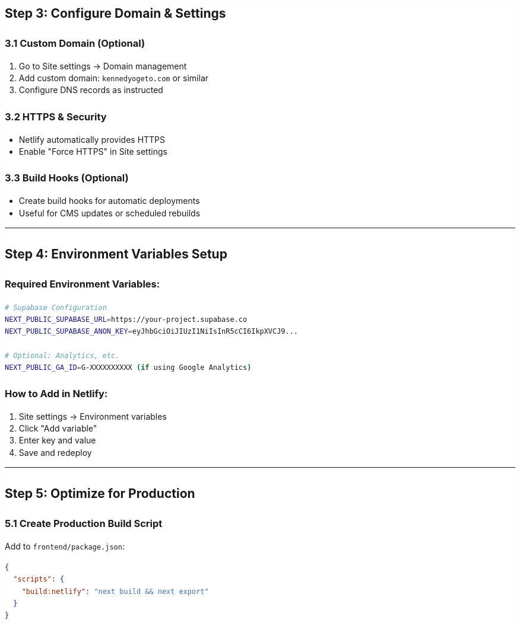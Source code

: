 
## **Step 3: Configure Domain & Settings**

### **3.1 Custom Domain (Optional)**
1. Go to Site settings → Domain management
2. Add custom domain: `kennedyogeto.com` or similar
3. Configure DNS records as instructed

### **3.2 HTTPS & Security**
- Netlify automatically provides HTTPS
- Enable "Force HTTPS" in Site settings

### **3.3 Build Hooks (Optional)**
- Create build hooks for automatic deployments
- Useful for CMS updates or scheduled rebuilds

---

## **Step 4: Environment Variables Setup**

### **Required Environment Variables:**
```bash
# Supabase Configuration
NEXT_PUBLIC_SUPABASE_URL=https://your-project.supabase.co
NEXT_PUBLIC_SUPABASE_ANON_KEY=eyJhbGciOiJIUzI1NiIsInR5cCI6IkpXVCJ9...

# Optional: Analytics, etc.
NEXT_PUBLIC_GA_ID=G-XXXXXXXXXX (if using Google Analytics)
```

### **How to Add in Netlify:**
1. Site settings → Environment variables
2. Click "Add variable"
3. Enter key and value
4. Save and redeploy

---

## **Step 5: Optimize for Production**

### **5.1 Create Production Build Script**
Add to `frontend/package.json`:
```json
{
  "scripts": {
    "build:netlify": "next build && next export"
  }
}
```
